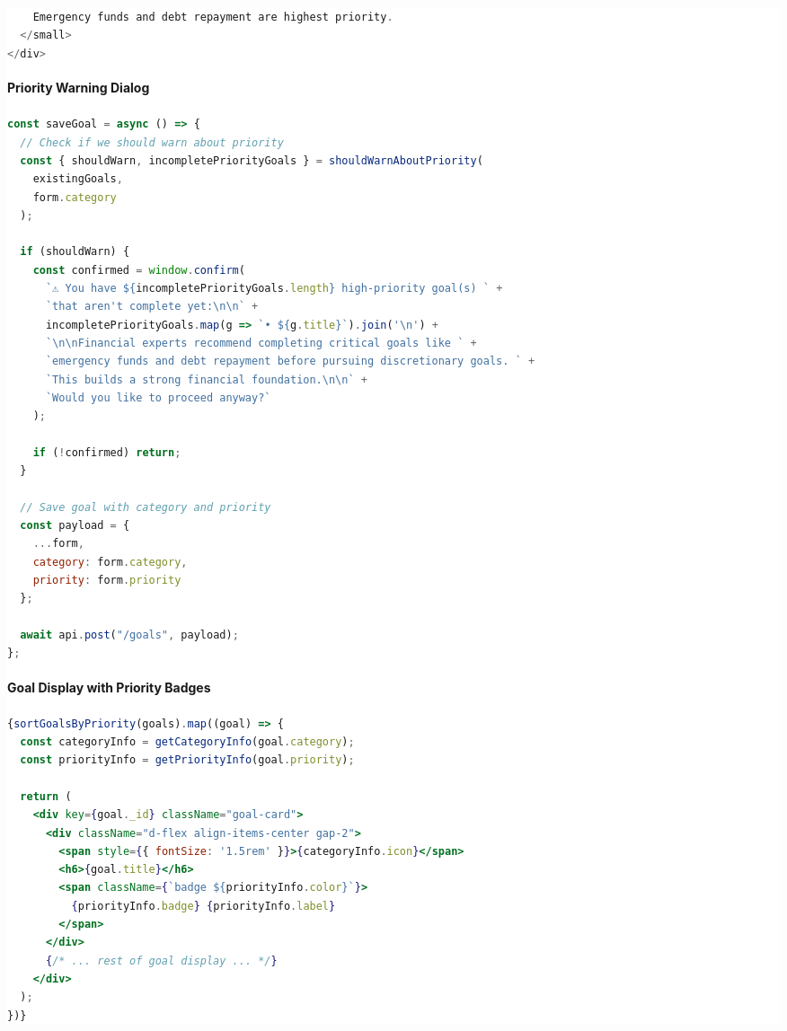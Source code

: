 ```jsx
    Emergency funds and debt repayment are highest priority.
  </small>
</div>
```

#### Priority Warning Dialog

```jsx
const saveGoal = async () => {
  // Check if we should warn about priority
  const { shouldWarn, incompletePriorityGoals } = shouldWarnAboutPriority(
    existingGoals,
    form.category
  );
  
  if (shouldWarn) {
    const confirmed = window.confirm(
      `⚠️ You have ${incompletePriorityGoals.length} high-priority goal(s) ` +
      `that aren't complete yet:\n\n` +
      incompletePriorityGoals.map(g => `• ${g.title}`).join('\n') +
      `\n\nFinancial experts recommend completing critical goals like ` +
      `emergency funds and debt repayment before pursuing discretionary goals. ` +
      `This builds a strong financial foundation.\n\n` +
      `Would you like to proceed anyway?`
    );
    
    if (!confirmed) return;
  }
  
  // Save goal with category and priority
  const payload = {
    ...form,
    category: form.category,
    priority: form.priority
  };
  
  await api.post("/goals", payload);
};
```

#### Goal Display with Priority Badges

```jsx
{sortGoalsByPriority(goals).map((goal) => {
  const categoryInfo = getCategoryInfo(goal.category);
  const priorityInfo = getPriorityInfo(goal.priority);
  
  return (
    <div key={goal._id} className="goal-card">
      <div className="d-flex align-items-center gap-2">
        <span style={{ fontSize: '1.5rem' }}>{categoryInfo.icon}</span>
        <h6>{goal.title}</h6>
        <span className={`badge ${priorityInfo.color}`}>
          {priorityInfo.badge} {priorityInfo.label}
        </span>
      </div>
      {/* ... rest of goal display ... */}
    </div>
  );
})}
```
